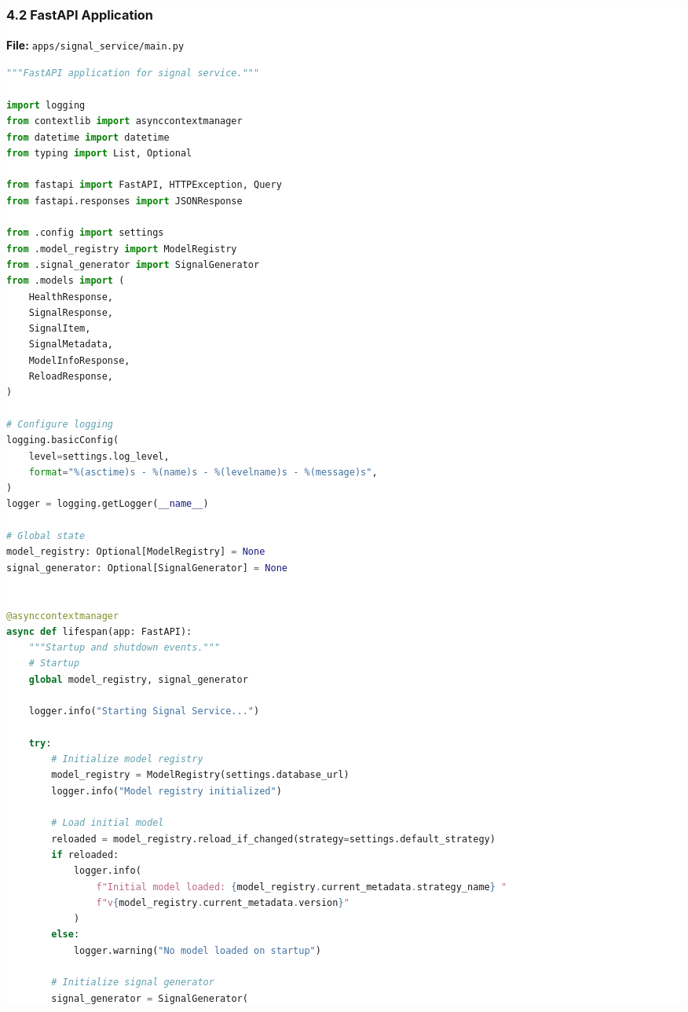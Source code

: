 ### 4.2 FastAPI Application

**File:** `apps/signal_service/main.py`

```python
"""FastAPI application for signal service."""

import logging
from contextlib import asynccontextmanager
from datetime import datetime
from typing import List, Optional

from fastapi import FastAPI, HTTPException, Query
from fastapi.responses import JSONResponse

from .config import settings
from .model_registry import ModelRegistry
from .signal_generator import SignalGenerator
from .models import (
    HealthResponse,
    SignalResponse,
    SignalItem,
    SignalMetadata,
    ModelInfoResponse,
    ReloadResponse,
)

# Configure logging
logging.basicConfig(
    level=settings.log_level,
    format="%(asctime)s - %(name)s - %(levelname)s - %(message)s",
)
logger = logging.getLogger(__name__)

# Global state
model_registry: Optional[ModelRegistry] = None
signal_generator: Optional[SignalGenerator] = None


@asynccontextmanager
async def lifespan(app: FastAPI):
    """Startup and shutdown events."""
    # Startup
    global model_registry, signal_generator

    logger.info("Starting Signal Service...")

    try:
        # Initialize model registry
        model_registry = ModelRegistry(settings.database_url)
        logger.info("Model registry initialized")

        # Load initial model
        reloaded = model_registry.reload_if_changed(strategy=settings.default_strategy)
        if reloaded:
            logger.info(
                f"Initial model loaded: {model_registry.current_metadata.strategy_name} "
                f"v{model_registry.current_metadata.version}"
            )
        else:
            logger.warning("No model loaded on startup")

        # Initialize signal generator
        signal_generator = SignalGenerator(
```